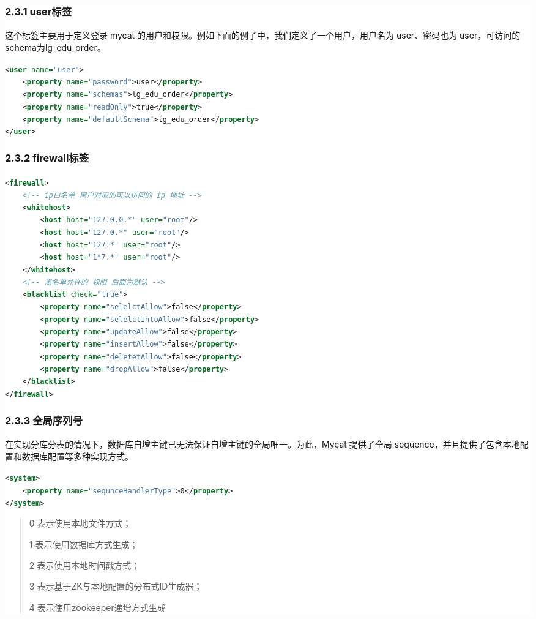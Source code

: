 ### 2.3.1 user标签

这个标签主要用于定义登录 mycat 的用户和权限。例如下面的例子中，我们定义了一个用户，用户名为 user、密码也为 user，可访问的 schema为lg_edu_order。

```xml
<user name="user">
    <property name="password">user</property>
    <property name="schemas">lg_edu_order</property>
    <property name="readOnly">true</property>
    <property name="defaultSchema">lg_edu_order</property>
</user>
```

### 2.3.2 firewall标签

```xml
<firewall>
    <!-- ip白名单 用户对应的可以访问的 ip 地址 -->
    <whitehost>
        <host host="127.0.0.*" user="root"/>
        <host host="127.0.*" user="root"/>
        <host host="127.*" user="root"/>
        <host host="1*7.*" user="root"/>
    </whitehost>
    <!-- 黑名单允许的 权限 后面为默认 -->
    <blacklist check="true">
        <property name="selelctAllow">false</property>
        <property name="selelctIntoAllow">false</property>
        <property name="updateAllow">false</property>
        <property name="insertAllow">false</property>
        <property name="deletetAllow">false</property>
        <property name="dropAllow">false</property>
    </blacklist>
</firewall>
```

### 2.3.3 全局序列号

在实现分库分表的情况下，数据库自增主键已无法保证自增主键的全局唯一。为此，Mycat 提供了全局
sequence，并且提供了包含本地配置和数据库配置等多种实现方式。

```xml
<system>
    <property name="sequnceHandlerType">0</property>
</system>
```

> 0 表示使用本地文件方式； 
>
> 1 表示使用数据库方式生成； 
>
> 2 表示使用本地时间戳方式； 
>
> 3 表示基于ZK与本地配置的分布式ID生成器； 
>
> 4 表示使用zookeeper递增方式生成
